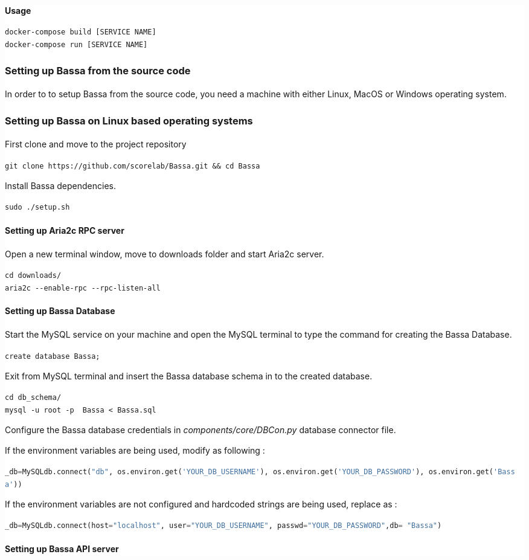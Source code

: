 **Usage**
```bash
docker-compose build [SERVICE NAME]
docker-compose run [SERVICE NAME]
```

### Setting up Bassa from the source code
In order to to setup Bassa from the source code, you need a machine with either Linux, MacOS or Windows operating system.

### Setting up Bassa on Linux based operating systems

First clone and move to the project repository 

```
git clone https://github.com/scorelab/Bassa.git && cd Bassa
```

Install Bassa dependencies.
```
sudo ./setup.sh
```

#### Setting up Aria2c RPC server

Open a new terminal window, move to downloads folder and start Aria2c server.
```
cd downloads/
aria2c --enable-rpc --rpc-listen-all
```

#### Setting up Bassa Database

Start the MySQL service on your machine and open the MySQL terminal to type the command for creating the Bassa Database.
```
create database Bassa;
```
Exit from MySQL terminal and insert the Bassa database schema in to the created database.
```
cd db_schema/
mysql -u root -p  Bassa < Bassa.sql
```
Configure the Bassa database credentials in *components/core/DBCon.py* database connector file.

If the environment variables are being used, modify as following :
```python
_db=MySQLdb.connect("db", os.environ.get('YOUR_DB_USERNAME'), os.environ.get('YOUR_DB_PASSWORD'), os.environ.get('Bassa')) 
```

If the environment variables are not configured and hardcoded strings are being used, replace as :
```python
_db=MySQLdb.connect(host="localhost", user="YOUR_DB_USERNAME", passwd="YOUR_DB_PASSWORD",db= "Bassa")
```
#### Setting up Bassa API server
